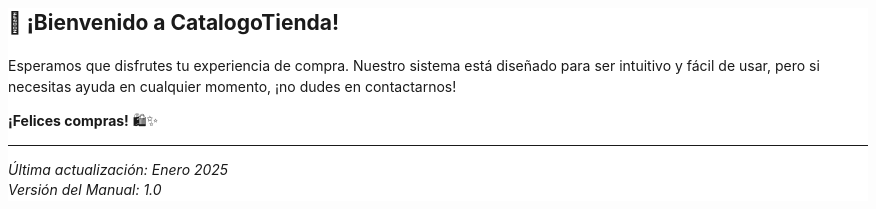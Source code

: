 
## 🎉 ¡Bienvenido a CatalogoTienda!

Esperamos que disfrutes tu experiencia de compra. Nuestro sistema está diseñado para ser intuitivo y fácil de usar, pero si necesitas ayuda en cualquier momento, ¡no dudes en contactarnos!

**¡Felices compras!** 🛍️✨

---

*Última actualización: Enero 2025*  
*Versión del Manual: 1.0*
